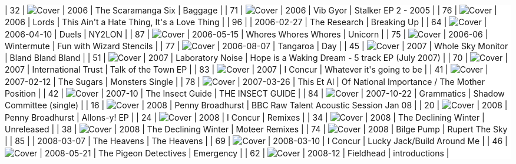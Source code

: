 | 32 | ![Cover](https://i.discogs.com/cUdqR8lFLf_8TdN6SXxtm1uw6Z2f6juVdmJIiXQc1bw/rs:fit/g:sm/q:40/h:150/w:150/czM6Ly9kaXNjb2dz/LWRhdGFiYXNlLWlt/YWdlcy9SLTEwOTE5/NjEyLTE1MDY2MDAw/NDItNTcxNC5qcGVn.jpeg) | 2006 | The Scaramanga Six | Baggage |
| 71 | ![Cover](https://i.discogs.com/ZHNvMuAZyfQDblbx6Ul7FVppB5SoRRVZOlclPqd6I9A/rs:fit/g:sm/q:40/h:150/w:150/czM6Ly9kaXNjb2dz/LWRhdGFiYXNlLWlt/YWdlcy9SLTgwNjcw/NC0xMTYwNzQ1NjUx/LmpwZWc.jpeg) | 2006 | Vib Gyor | Stalker EP 2 - 2005 |
| 76 | ![Cover](https://i.discogs.com/QbHSUj3MbnhhD9-hEUvu_cH5nSLEVM3GxzdPna9WRjk/rs:fit/g:sm/q:40/h:150/w:150/czM6Ly9kaXNjb2dz/LWRhdGFiYXNlLWlt/YWdlcy9SLTEyODc4/NDMtMTI5MTU0NDYx/OC5qcGVn.jpeg) | 2006 | Lords | This Ain't a Hate Thing, It's a Love Thing |
| 96 |  | 2006-02-27 | The Research | Breaking Up |
| 64 | ![Cover](https://i.discogs.com/jOUMc3pBEJo9aQC03G-7hKJcgDLKF6nntxRksXuWgDY/rs:fit/g:sm/q:40/h:150/w:150/czM6Ly9kaXNjb2dz/LWRhdGFiYXNlLWlt/YWdlcy9SLTY3MjE5/OC0xMTQ2MjY0NTMz/LmpwZWc.jpeg) | 2006-04-10 | Duels | NY2LON |
| 87 | ![Cover](https://i.discogs.com/Zw6DYP3lO1-M6cIMMlgY_tXKE2o79u4MUHjS9l4pxzw/rs:fit/g:sm/q:40/h:150/w:150/czM6Ly9kaXNjb2dz/LWRhdGFiYXNlLWlt/YWdlcy9SLTEzOTMx/MDU1LTE1NjQzMjc0/NjYtMTg2My5qcGVn.jpeg) | 2006-05-15 | Whores Whores Whores | Unicorn |
| 75 | ![Cover](https://i.discogs.com/FBhD79taYvtXU2gx4kJZOfB0oun8Xnn-XcG22u8p3a4/rs:fit/g:sm/q:40/h:150/w:150/czM6Ly9kaXNjb2dz/LWRhdGFiYXNlLWlt/YWdlcy9SLTExNjYw/MzgtMTMxNjUxMDY5/MS5qcGVn.jpeg) | 2006-06 | Wintermute | Fun with Wizard Stencils |
| 77 | ![Cover](https://i.discogs.com/07vybJoRWspBLcMHZidvnuWzSdeJospLdiMYAi5_fRY/rs:fit/g:sm/q:40/h:150/w:150/czM6Ly9kaXNjb2dz/LWRhdGFiYXNlLWlt/YWdlcy9SLTEwMzAx/MTgtMTE4NTk1NzY5/NC5qcGVn.jpeg) | 2006-08-07 | Tangaroa | Day |
| 45 | ![Cover](https://i.discogs.com/DJaHZ0sSM69GkjuaUKBQ2lVIvtVLp-M4s9G1C5YbKnI/rs:fit/g:sm/q:40/h:150/w:150/czM6Ly9kaXNjb2dz/LWRhdGFiYXNlLWlt/YWdlcy9SLTM4NTU4/NDktMTM0NzM4ODcy/MC04ODU4LmpwZWc.jpeg) | 2007 | Whole Sky Monitor | Bland Bland Bland |
| 51 | ![Cover](https://i.discogs.com/9S7_WCbVSnZSnSkZbRPwYtJo0DypT2xpCzy0XbzqOqg/rs:fit/g:sm/q:40/h:150/w:150/czM6Ly9kaXNjb2dz/LWRhdGFiYXNlLWlt/YWdlcy9SLTIyNzYx/MzctMTI3MzkwNTI3/MC5qcGVn.jpeg) | 2007 | Laboratory Noise | Hope is a Waking Dream - 5 track EP (July 2007) |
| 70 | ![Cover](https://i.discogs.com/WD-ealPURHVL73xamSI1hzRjdEtxCSbZWnfBeLO3Cwk/rs:fit/g:sm/q:40/h:150/w:150/czM6Ly9kaXNjb2dz/LWRhdGFiYXNlLWlt/YWdlcy9SLTIzNTc0/NDEzLTE2NTUyMjgz/MDQtMjY4Ny5qcGVn.jpeg) | 2007 | International Trust | Talk of the Town EP |
| 83 | ![Cover](https://i.discogs.com/troxgluRrCQ6FtMut5tkAcNSAVFQt-EWDY1jlt3ZcDA/rs:fit/g:sm/q:40/h:150/w:150/czM6Ly9kaXNjb2dz/LWRhdGFiYXNlLWlt/YWdlcy9SLTYzMTM1/ODItMTYyNjgwMTg2/MS00MDQ5LmpwZWc.jpeg) | 2007 | I Concur | Whatever it's going to be |
| 41 | ![Cover](https://i.discogs.com/Zgrbjqsw0IeQGmv71wkxZgKArbm0IlwbNECVJT8KfUI/rs:fit/g:sm/q:40/h:150/w:150/czM6Ly9kaXNjb2dz/LWRhdGFiYXNlLWlt/YWdlcy9SLTkwMTc1/NS0xNDQ4NTc0Mzcy/LTY5NzkuanBlZw.jpeg) | 2007-02-12 | The Sugars | Monsters Single |
| 78 | ![Cover](https://i.discogs.com/SM8Ma9ZI0JqhYM-CgkPsUm9fPNWGswmSPAYPA4hBJSU/rs:fit/g:sm/q:40/h:150/w:150/czM6Ly9kaXNjb2dz/LWRhdGFiYXNlLWlt/YWdlcy9SLTE0NTQ4/ODAtMTIyMDk4MTAz/Mi5qcGVn.jpeg) | 2007-03-26 | This Et Al | Of National Importance / The Mother Position |
| 42 | ![Cover](https://i.discogs.com/uwkK5u16iYhc2sXh1ta7vpwtS_iCBx2yTr4PsDGIY8w/rs:fit/g:sm/q:40/h:150/w:150/czM6Ly9kaXNjb2dz/LWRhdGFiYXNlLWlt/YWdlcy9SLTEzMjQw/NzctMTY2NzQxNzM2/MC04NzQyLmpwZWc.jpeg) | 2007-10 | The Insect Guide | THE INSECT GUIDE |
| 84 | ![Cover](https://i.discogs.com/JrviNlCv4Ka6lMvDLj23Xly-_gOSLmH2jtQwEBmFhyQ/rs:fit/g:sm/q:40/h:150/w:150/czM6Ly9kaXNjb2dz/LWRhdGFiYXNlLWlt/YWdlcy9SLTExMjQ4/NzktMTE5NDAyNzc4/MC5qcGVn.jpeg) | 2007-10-22 | Grammatics | Shadow Committee (single) |
| 16 | ![Cover](https://i.discogs.com/CVEyfdqgYu4aSPGds7m1yLurIc8nozc9RAM2sn9fK38/rs:fit/g:sm/q:40/h:150/w:150/czM6Ly9kaXNjb2dz/LWRhdGFiYXNlLWlt/YWdlcy9SLTMxOTgx/MTc4LTE3Mjg4MjQ5/OTUtNDU0OS5wbmc.jpeg) | 2008 | Penny Broadhurst | BBC Raw Talent Acoustic Session Jan 08 |
| 20 | ![Cover](https://i.discogs.com/CVEyfdqgYu4aSPGds7m1yLurIc8nozc9RAM2sn9fK38/rs:fit/g:sm/q:40/h:150/w:150/czM6Ly9kaXNjb2dz/LWRhdGFiYXNlLWlt/YWdlcy9SLTMxOTgx/MTc4LTE3Mjg4MjQ5/OTUtNDU0OS5wbmc.jpeg) | 2008 | Penny Broadhurst | Allons-y! EP |
| 24 | ![Cover](https://i.discogs.com/QIVA48PH-9pgV4NlvHNP00G0FMl9YA82tBnA4bJtpE8/rs:fit/g:sm/q:40/h:150/w:150/czM6Ly9kaXNjb2dz/LWRhdGFiYXNlLWlt/YWdlcy9SLTI5MDY1/OTAtMTU2MjUyNjU1/NS01NDk3LmpwZWc.jpeg) | 2008 | I Concur | Remixes |
| 34 | ![Cover](https://i.discogs.com/luSxaujg2UzE5T9PGxbrKz4njjiu2gLSCkxU_4BNV8c/rs:fit/g:sm/q:40/h:150/w:150/czM6Ly9kaXNjb2dz/LWRhdGFiYXNlLWlt/YWdlcy9SLTIxMzAx/NzgzLTE2NDA2MTY1/MzUtNTUyMy5qcGVn.jpeg) | 2008 | The Declining Winter | Unreleased |
| 38 | ![Cover](https://i.discogs.com/dWEAHWHXaSctkFOsoo5B8oznbf1hgM3_dpg-TNQ0nSg/rs:fit/g:sm/q:40/h:150/w:150/czM6Ly9kaXNjb2dz/LWRhdGFiYXNlLWlt/YWdlcy9SLTExODkw/NjgtMTE5OTQ2Mzky/NC5qcGVn.jpeg) | 2008 | The Declining Winter | Moteer Remixes |
| 74 | ![Cover](https://i.discogs.com/PkZS8AW_6FKkl5h5hfRvR2H1nFYM0JvBTmCXzEr6p9M/rs:fit/g:sm/q:40/h:150/w:150/czM6Ly9kaXNjb2dz/LWRhdGFiYXNlLWlt/YWdlcy9SLTIwNjc4/MzItMTI5NDQxNjQw/Mi5qcGVn.jpeg) | 2008 | Bilge Pump | Rupert The Sky |
| 85 |  | 2008-03-07 | The Heavens | The Heavens |
| 69 | ![Cover](https://i.discogs.com/fErGFDnTE-pjQkMR8lh5QNFW-HvqNmDr8nZ_hmxiQYE/rs:fit/g:sm/q:40/h:150/w:150/czM6Ly9kaXNjb2dz/LWRhdGFiYXNlLWlt/YWdlcy9SLTEyODc2/MDMtMTIwNjYyNzU3/NC5qcGVn.jpeg) | 2008-03-10 | I Concur | Lucky Jack/Build Around Me |
| 46 | ![Cover](https://lastfm.freetls.fastly.net/i/u/34s/9bb1d3d913bc472eb70c753eccc66447.png) | 2008-05-21 | The Pigeon Detectives | Emergency |
| 62 | ![Cover](https://i.discogs.com/s5H29kjZx7k1W7WBPkBybvZMceTp5VDm70UkAvj3uec/rs:fit/g:sm/q:40/h:150/w:150/czM6Ly9kaXNjb2dz/LWRhdGFiYXNlLWlt/YWdlcy9SLTE1Njg1/MDEtMTIyOTA3NDI5/OS5qcGVn.jpeg) | 2008-12 | Fieldhead | introductions |